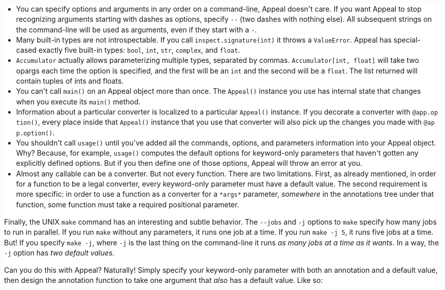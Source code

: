 * You can specify options and arguments in any order on a
  command-line, Appeal doesn't care.  If you want Appeal to
  stop recognizing arguments starting with dashes as options,
  specify `--` (two dashes with nothing else).  All subsequent
  strings on the command-line will be used as arguments, even
  if they start with a `-`.
* Many built-in types are not introspectable.  If you call
  `inspect.signature(int)` it throws a `ValueError`.  Appeal
  has special-cased exactly five built-in types: `bool`,
  `int`, `str`, `complex`, and `float`.
* `Accumulator` actually allows parameterizing multiple types,
  separated by commas.  `Accumulator[int, float]` will take
  two opargs each time the option is specified, and the first
  will be an `int` and the second will be a `float`.  The
  list returned will contain tuples of ints and floats.
* You can't call `main()` on an Appeal object more than once.
  The `Appeal()` instance you use has internal state that changes
  when you execute its `main()` method.
* Information about a particular converter is localized to
  a particular `Appeal()` instance.  If you decorate a converter
  with `@app.option()`, every place inside that `Appeal()` instance
  that you use that converter will also pick up the changes you
  made with `@app.option()`.
* You shouldn't call `usage()` until you've added all the
  commands, options, and parameters information into your
  Appeal object.  Why?  Because, for example, `usage()`
  computes the default options for keyword-only parameters
  that haven't gotten any explicitly defined options.
  But if you then define one of those options, Appeal will
  throw an error at you.
* Almost any callable can be a converter.  But not every
  function.  There are two limitations.  First, as already
  mentioned, in order for a function to be a legal converter,
  every keyword-only parameter must have a default value.
  The second requirement is more specific: in order to use
  a function as a converter for a `*args*` parameter,
  *somewhere* in the annotations tree under that function,
  some function must take a required positional parameter.

Finally, the UNIX `make` command has an interesting
and subtle behavior.  The `--jobs` and `-j` options to `make`
specify how many jobs to run in parallel.  If you run
`make` without any parameters, it runs one job at a time.
If you run `make -j 5`, it runs five jobs at a time.  But!
If you specify `make -j`, where `-j` is the last thing on the
command-line it runs *as many jobs at a time as it wants*.
In a way, the `-j` option has *two default values.*

Can you do this with Appeal?  Naturally!  Simply specify
your keyword-only parameter with both an annotation and
a default value, then design the annotation function
to take one argument that *also* has a default value.
Like so:

